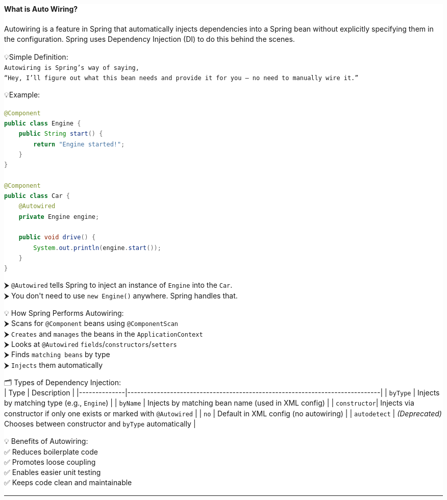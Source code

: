 #### What is Auto Wiring?    
Autowiring is a feature in Spring that automatically injects dependencies into a Spring bean without explicitly specifying them in the configuration. Spring uses Dependency Injection (DI) to do this behind the scenes.

💡Simple Definition:   
`Autowiring is Spring’s way of saying,`  
`“Hey, I’ll figure out what this bean needs and provide it for you — no need to manually wire it.”`  

💡Example:
```java
@Component
public class Engine {
    public String start() {
        return "Engine started!";
    }
}

@Component
public class Car {
    @Autowired
    private Engine engine;

    public void drive() {
        System.out.println(engine.start());
    }
}
```
⮞ `@Autowired` tells Spring to inject an instance of `Engine` into the `Car`.  
⮞ You don't need to use `new Engine()` anywhere. Spring handles that.  

💡 How Spring Performs Autowiring:  
⮞ Scans for `@Component` beans using `@ComponentScan`  
⮞ `Creates` and `manages` the beans in the `ApplicationContext`  
⮞ Looks at `@Autowired` `fields`/`constructors`/`setters`  
⮞ Finds `matching beans` by type  
⮞ `Injects` them automatically  


🗂️ Types of Dependency Injection:  
| Type         | Description                                                                 |
|--------------|-----------------------------------------------------------------------------|
| `byType`     | Injects by matching type (e.g., `Engine`)                                   |
| `byName`     | Injects by matching bean name (used in XML config)                          |
| `constructor`| Injects via constructor if only one exists or marked with `@Autowired`      |
| `no`         | Default in XML config (no autowiring)                                       |
| `autodetect` | *(Deprecated)* Chooses between constructor and `byType` automatically       |


💡 Benefits of Autowiring:  
  ✅ Reduces boilerplate code  
  ✅ Promotes loose coupling  
  ✅ Enables easier unit testing  
  ✅ Keeps code clean and maintainable  
  
---